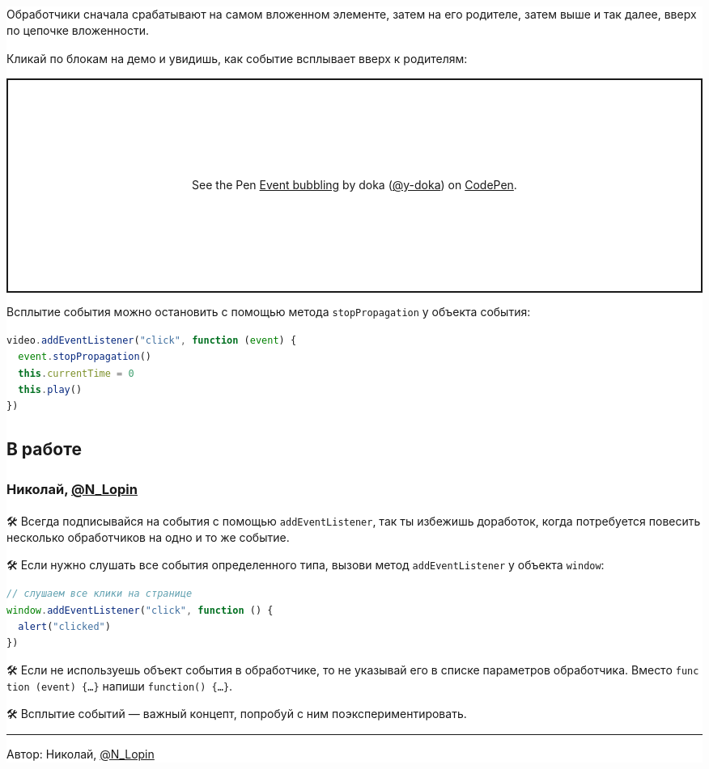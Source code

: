 Обработчики сначала срабатывают на самом вложенном элементе, затем на его родителе, затем выше и так далее, вверх по цепочке вложенности.

Кликай по блокам на демо и увидишь, как событие всплывает вверх к родителям:

<p class="codepen" data-height="265" data-theme-id="light" data-default-tab="js,result" data-user="y-doka" data-slug-hash="pobvZdX" style="height: 265px; box-sizing: border-box; display: flex; align-items: center; justify-content: center; border: 2px solid; margin: 1em 0; padding: 1em;" data-pen-title="Event bubbling">
  <span>See the Pen <a href="https://codepen.io/y-doka/pen/pobvZdX">
  Event bubbling</a> by doka (<a href="https://codepen.io/y-doka">@y-doka</a>)
  on <a href="https://codepen.io">CodePen</a>.</span>
</p>
<script async src="https://static.codepen.io/assets/embed/ei.js"></script>

Всплытие события можно остановить с помощью метода `stopPropagation` у объекта события:

```jsx
video.addEventListener("click", function (event) {
  event.stopPropagation()
  this.currentTime = 0
  this.play()
})
```

## В работе

<h3>Николай, <a href="https://twitter.com/N_Lopin" target="_blank" rel="nofollow noopener noreferrer" class="twitter">@N_Lopin</a></h3>

🛠 Всегда подписывайся на события с помощью `addEventListener`, так ты избежишь доработок, когда потребуется повесить несколько обработчиков на одно и то же событие.

🛠 Если нужно слушать все события определенного типа, вызови метод `addEventListener` у объекта `window`:

```jsx
// слушаем все клики на странице
window.addEventListener("click", function () {
  alert("clicked")
})
```

🛠 Если не используешь объект события в обработчике, то не указывай его в списке параметров обработчика. Вместо `function (event) {…}` напиши `function() {…}`.

🛠 Всплытие событий — важный концепт, попробуй с ним поэкспериментировать.

---

<p>Автор: Николай, <a href="https://twitter.com/N_Lopin" target="_blank" rel="nofollow noopener noreferrer" class="twitter">@N_Lopin</a></p>

